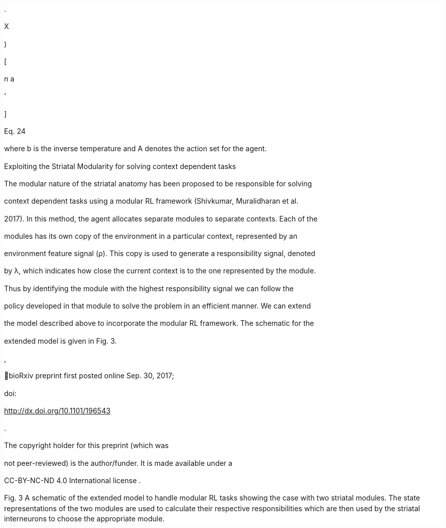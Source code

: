 .

X

)

[

n
a

'

]

Eq. 24 

where b is the inverse temperature and A denotes the action set for the agent. 

Exploiting the Striatal Modularity for solving context dependent tasks 

The modular nature of the striatal anatomy has been proposed to be responsible for solving 

context dependent tasks using a modular RL framework (Shivkumar, Muralidharan et al. 

2017). In this method, the agent allocates separate modules to separate contexts. Each of the 

modules has its own copy of the environment in a particular context, represented by an 

environment feature signal (ρ). This copy is used to generate a responsibility signal, denoted 

by λ, which indicates how close the current context is to the one represented by the module. 

Thus by identifying the module with the highest responsibility signal we can follow the 

policy developed in that module to solve the problem in an efficient manner. We can extend 

the model described above to incorporate the modular RL framework. The schematic for the 

extended model is given in Fig. 3. 

 
˛
 
 
bioRxiv preprint first posted online Sep. 30, 2017; 

doi: 

http://dx.doi.org/10.1101/196543

. 

The copyright holder for this preprint (which was

not peer-reviewed) is the author/funder. It is made available under a

CC-BY-NC-ND 4.0 International license
.

Fig. 3 A schematic of the extended model to handle modular RL tasks showing the case with two striatal 
modules. The state representations of the two modules are used to calculate their respective 
responsibilities which are then used by the striatal interneurons to choose the appropriate module. 
